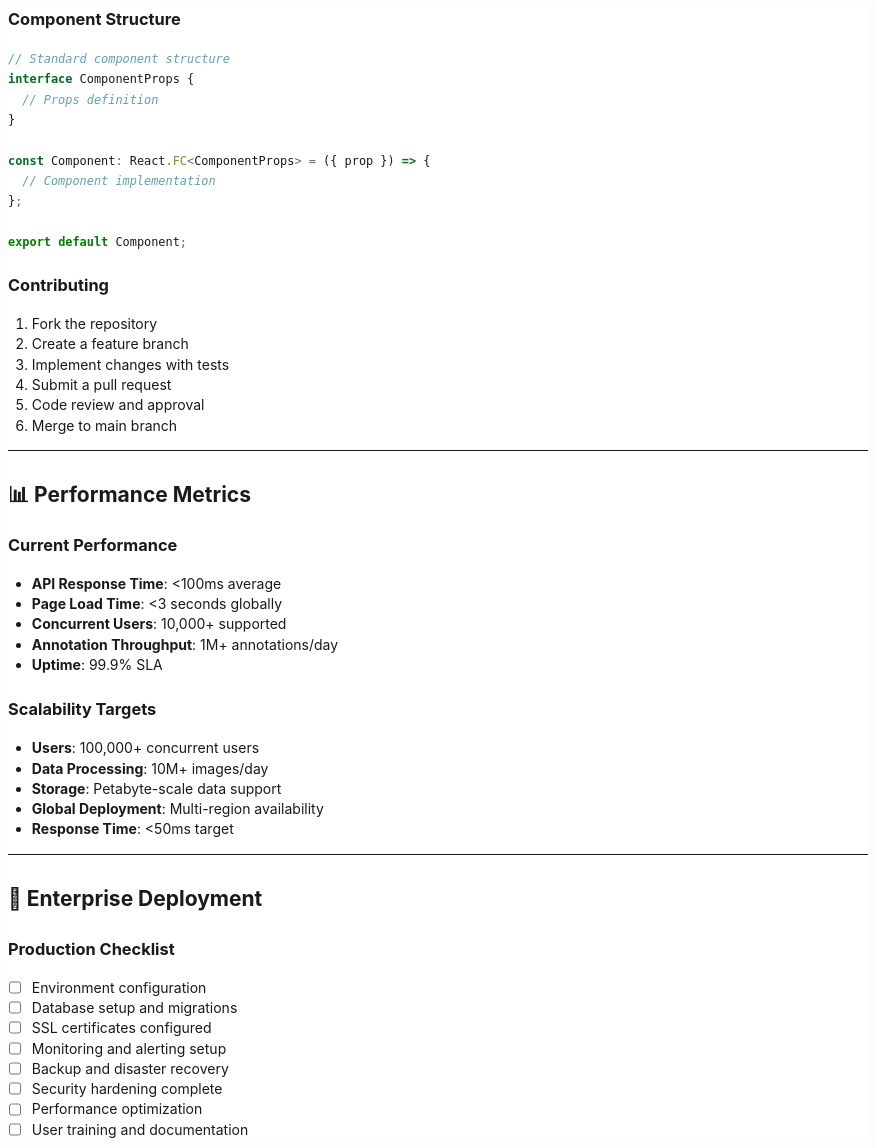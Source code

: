 ### **Component Structure**
```typescript
// Standard component structure
interface ComponentProps {
  // Props definition
}

const Component: React.FC<ComponentProps> = ({ prop }) => {
  // Component implementation
};

export default Component;
```

### **Contributing**
1. Fork the repository
2. Create a feature branch
3. Implement changes with tests
4. Submit a pull request
5. Code review and approval
6. Merge to main branch

---

## 📊 **Performance Metrics**

### **Current Performance**
- **API Response Time**: <100ms average
- **Page Load Time**: <3 seconds globally
- **Concurrent Users**: 10,000+ supported
- **Annotation Throughput**: 1M+ annotations/day
- **Uptime**: 99.9% SLA

### **Scalability Targets**
- **Users**: 100,000+ concurrent users
- **Data Processing**: 10M+ images/day
- **Storage**: Petabyte-scale data support
- **Global Deployment**: Multi-region availability
- **Response Time**: <50ms target

---

## 🏢 **Enterprise Deployment**

### **Production Checklist**
- [ ] Environment configuration
- [ ] Database setup and migrations
- [ ] SSL certificates configured
- [ ] Monitoring and alerting setup
- [ ] Backup and disaster recovery
- [ ] Security hardening complete
- [ ] Performance optimization
- [ ] User training and documentation

